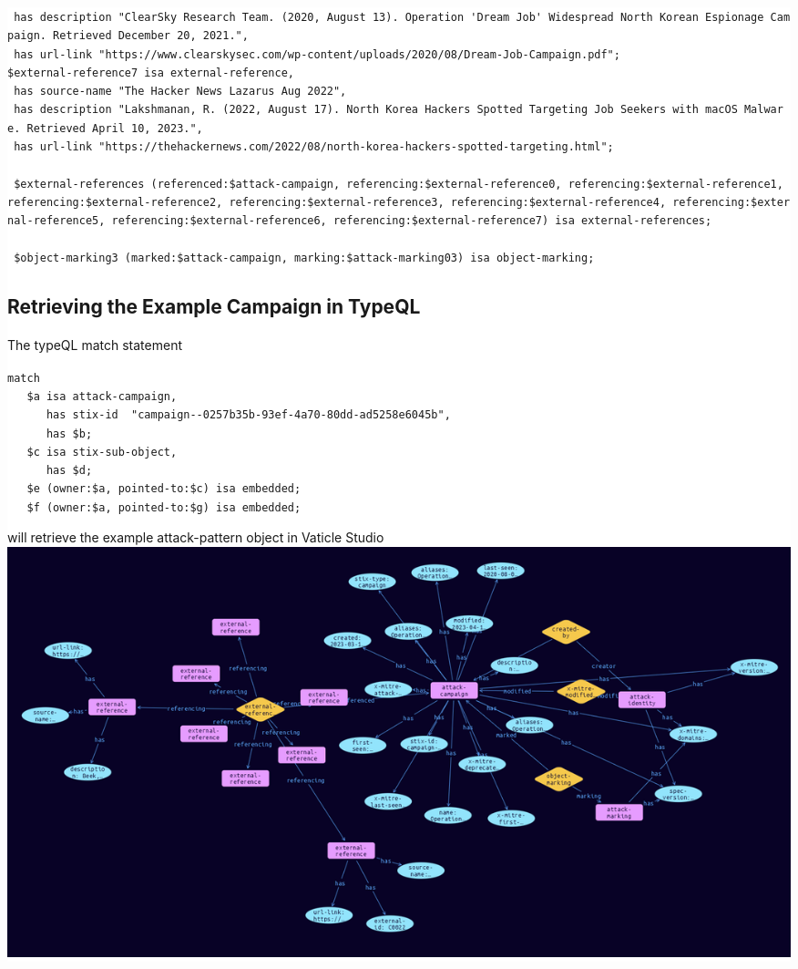 ```typeql
 has description "ClearSky Research Team. (2020, August 13). Operation 'Dream Job' Widespread North Korean Espionage Campaign. Retrieved December 20, 2021.",
 has url-link "https://www.clearskysec.com/wp-content/uploads/2020/08/Dream-Job-Campaign.pdf";
$external-reference7 isa external-reference,
 has source-name "The Hacker News Lazarus Aug 2022",
 has description "Lakshmanan, R. (2022, August 17). North Korea Hackers Spotted Targeting Job Seekers with macOS Malware. Retrieved April 10, 2023.",
 has url-link "https://thehackernews.com/2022/08/north-korea-hackers-spotted-targeting.html";

 $external-references (referenced:$attack-campaign, referencing:$external-reference0, referencing:$external-reference1, referencing:$external-reference2, referencing:$external-reference3, referencing:$external-reference4, referencing:$external-reference5, referencing:$external-reference6, referencing:$external-reference7) isa external-references;

 $object-marking3 (marked:$attack-campaign, marking:$attack-marking03) isa object-marking;
```

## Retrieving the Example Campaign in TypeQL
The typeQL match statement

```typeql
match  
   $a isa attack-campaign,
      has stix-id  "campaign--0257b35b-93ef-4a70-80dd-ad5258e6045b",
      has $b;
   $c isa stix-sub-object,
      has $d;
   $e (owner:$a, pointed-to:$c) isa embedded;
   $f (owner:$a, pointed-to:$g) isa embedded; 
```


will retrieve the example attack-pattern object in Vaticle Studio
![Campaign Example](./img/campaign.png)
